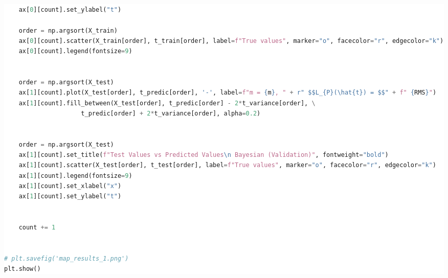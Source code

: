 ```python
    ax[0][count].set_ylabel("t")

    order = np.argsort(X_train)
    ax[0][count].scatter(X_train[order], t_train[order], label=f"True values", marker="o", facecolor="r", edgecolor="k")
    ax[0][count].legend(fontsize=9)


    order = np.argsort(X_test)
    ax[1][count].plot(X_test[order], t_predic[order], '-', label=f"m = {m}, " + r" $$L_{P}(\hat{t}) = $$" + f" {RMS}")
    ax[1][count].fill_between(X_test[order], t_predic[order] - 2*t_variance[order], \
                     t_predic[order] + 2*t_variance[order], alpha=0.2)


    order = np.argsort(X_test)
    ax[1][count].set_title(f"Test Values vs Predicted Values\n Bayesian (Validation)", fontweight="bold")
    ax[1][count].scatter(X_test[order], t_test[order], label=f"True values", marker="o", facecolor="r", edgecolor="k")
    ax[1][count].legend(fontsize=9)
    ax[1][count].set_xlabel("x")
    ax[1][count].set_ylabel("t")


    count += 1


# plt.savefig('map_results_1.png')
plt.show()

```
<figure>